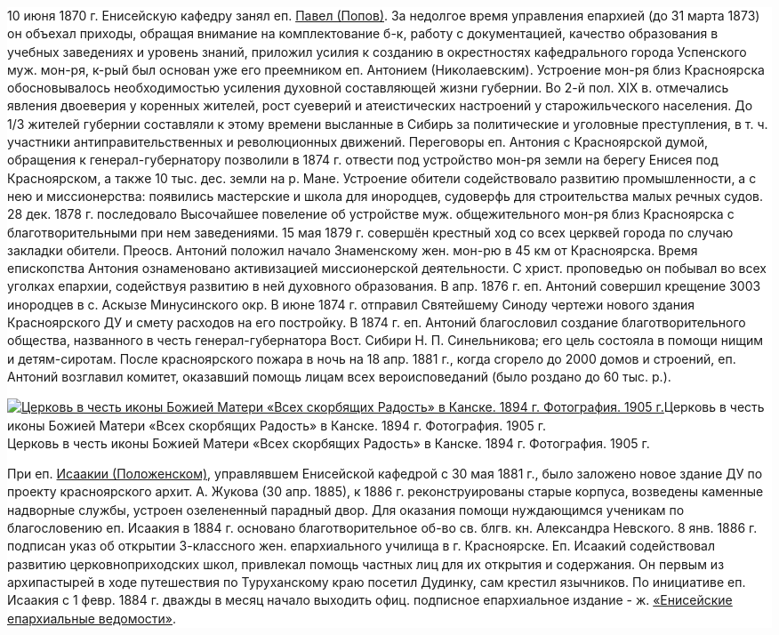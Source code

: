 10 июня 1870 г. Енисейскую кафедру занял еп. [Павел (Попов)](<https://pravenc.ru/text/Павел (Попов).html>). За недолгое время управления епархией (до 31 марта 1873) он объехал приходы, обращая внимание на комплектование б-к, работу с документацией, качество образования в учебных заведениях и уровень знаний, приложил усилия к созданию в окрестностях кафедрального города Успенского муж. мон-ря, к-рый был основан уже его преемником еп. Антонием (Николаевским). Устроение мон-ря близ Красноярска обосновывалось необходимостью усиления духовной составляющей жизни губернии. Во 2-й пол. XIX в. отмечались явления двоеверия у коренных жителей, рост суеверий и атеистических настроений у старожильческого населения. До 1/3 жителей губернии составляли к этому времени высланные в Сибирь за политические и уголовные преступления, в т. ч. участники антиправительственных и революционных движений. Переговоры еп. Антония с Красноярской думой, обращения к генерал-губернатору позволили в 1874 г. отвести под устройство мон-ря земли на берегу Енисея под Красноярском, а также 10 тыс. дес. земли на р. Мане. Устроение обители содействовало развитию промышленности, а с нею и миссионерства: появились мастерские и школа для инородцев, судоверфь для строительства малых речных судов. 28 дек. 1878 г. последовало Высочайшее повеление об устройстве муж. общежительного мон-ря близ Красноярска с благотворительными при нем заведениями. 15 мая 1879 г. совершён крестный ход со всех церквей города по случаю закладки обители. Преосв. Антоний положил начало Знаменскому жен. мон-рю в 45 км от Красноярска. Время епископства Антония ознаменовано активизацией миссионерской деятельности. С христ. проповедью он побывал во всех уголках епархии, содействуя развитию в ней духовного образования. В апр. 1876 г. еп. Антоний совершил крещение 3003 инородцев в с. Аскызе Минусинского окр. В июне 1874 г. отправил Святейшему Синоду чертежи нового здания Красноярского ДУ и смету расходов на его постройку. В 1874 г. еп. Антоний благословил создание благотворительного общества, названного в честь генерал-губернатора Вост. Сибири Н. П. Синельникова; его цель состояла в помощи нищим и детям-сиротам. После красноярского пожара в ночь на 18 апр. 1881 г., когда сгорело до 2000 домов и строений, еп. Антоний возглавил комитет, оказавший помощь лицам всех вероисповеданий (было роздано до 60 тыс. р.).

[![Церковь в честь иконы Божией Матери «Всех скорбящих Радость» в Канске. 1894 г. Фотография. 1905 г.](https://pravenc.ru/data/2019/08/11/1236500963/i200.jpg "Кликните для увеличения картинки")](https://pravenc.ru/data/2019/08/11/1236500963/i400.jpg)Церковь в честь иконы Божией Матери «Всех скорбящих Радость» в Канске. 1894 г. Фотография. 1905 г.  
Церковь в честь иконы Божией Матери «Всех скорбящих Радость» в Канске. 1894 г. Фотография. 1905 г.

При еп. [Исаакии (Положенском)](<https://pravenc.ru/text/Исаакии (Положенском).html>), управлявшем Енисейской кафедрой с 30 мая 1881 г., было заложено новое здание ДУ по проекту красноярского архит. А. Жукова (30 апр. 1885), к 1886 г. реконструированы старые корпуса, возведены каменные надворные службы, устроен озелененный парадный двор. Для оказания помощи нуждающимся ученикам по благословению еп. Исаакия в 1884 г. основано благотворительное об-во св. блгв. кн. Александра Невского. 8 янв. 1886 г. подписан указ об открытии 3-классного жен. епархиального училища в г. Красноярске. Еп. Исаакий содействовал развитию церковноприходских школ, привлекал помощь частных лиц для их открытия и содержания. Он первым из архипастырей в ходе путешествия по Туруханскому краю посетил Дудинку, сам крестил язычников. По инициативе еп. Исаакия с 1 февр. 1884 г. дважды в месяц начало выходить офиц. подписное епархиальное издание - ж. [«Енисейские епархиальные ведомости»](<https://pravenc.ru/text/ Енисейские епархиальные ведомости .html>).
